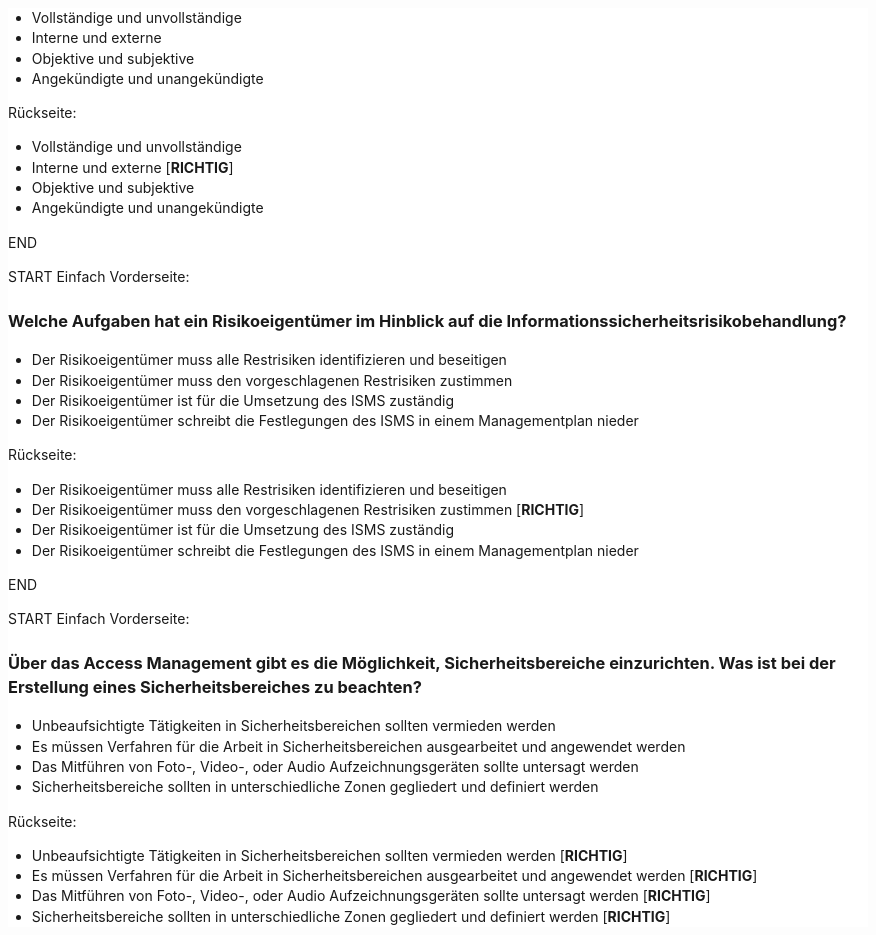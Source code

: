 - Vollständige und unvollständige
- Interne und externe
- Objektive und subjektive
- Angekündigte und unangekündigte

Rückseite:

- Vollständige und unvollständige
- Interne und externe [**RICHTIG**]
- Objektive und subjektive
- Angekündigte und unangekündigte

END


START
Einfach
Vorderseite:
### Welche Aufgaben hat ein Risikoeigentümer im Hinblick auf die Informationssicherheitsrisikobehandlung?

- Der Risikoeigentümer muss alle Restrisiken identifizieren und beseitigen
- Der Risikoeigentümer muss den vorgeschlagenen Restrisiken zustimmen
- Der Risikoeigentümer ist für die Umsetzung des ISMS zuständig
- Der Risikoeigentümer schreibt die Festlegungen des ISMS in einem Managementplan nieder

Rückseite:

- Der Risikoeigentümer muss alle Restrisiken identifizieren und beseitigen
- Der Risikoeigentümer muss den vorgeschlagenen Restrisiken zustimmen [**RICHTIG**]
- Der Risikoeigentümer ist für die Umsetzung des ISMS zuständig
- Der Risikoeigentümer schreibt die Festlegungen des ISMS in einem Managementplan nieder

END


START
Einfach
Vorderseite:
### Über das Access Management gibt es die Möglichkeit, Sicherheitsbereiche einzurichten. Was ist bei der Erstellung eines Sicherheitsbereiches zu beachten?

- Unbeaufsichtigte Tätigkeiten in Sicherheitsbereichen sollten vermieden werden
- Es müssen Verfahren für die Arbeit in Sicherheitsbereichen ausgearbeitet und angewendet werden
- Das Mitführen von Foto-, Video-, oder Audio Aufzeichnungsgeräten sollte untersagt werden
- Sicherheitsbereiche sollten in unterschiedliche Zonen gegliedert und definiert werden

Rückseite:

- Unbeaufsichtigte Tätigkeiten in Sicherheitsbereichen sollten vermieden werden [**RICHTIG**]
- Es müssen Verfahren für die Arbeit in Sicherheitsbereichen ausgearbeitet und angewendet werden [**RICHTIG**]
- Das Mitführen von Foto-, Video-, oder Audio Aufzeichnungsgeräten sollte untersagt werden [**RICHTIG**]
- Sicherheitsbereiche sollten in unterschiedliche Zonen gegliedert und definiert werden [**RICHTIG**]
